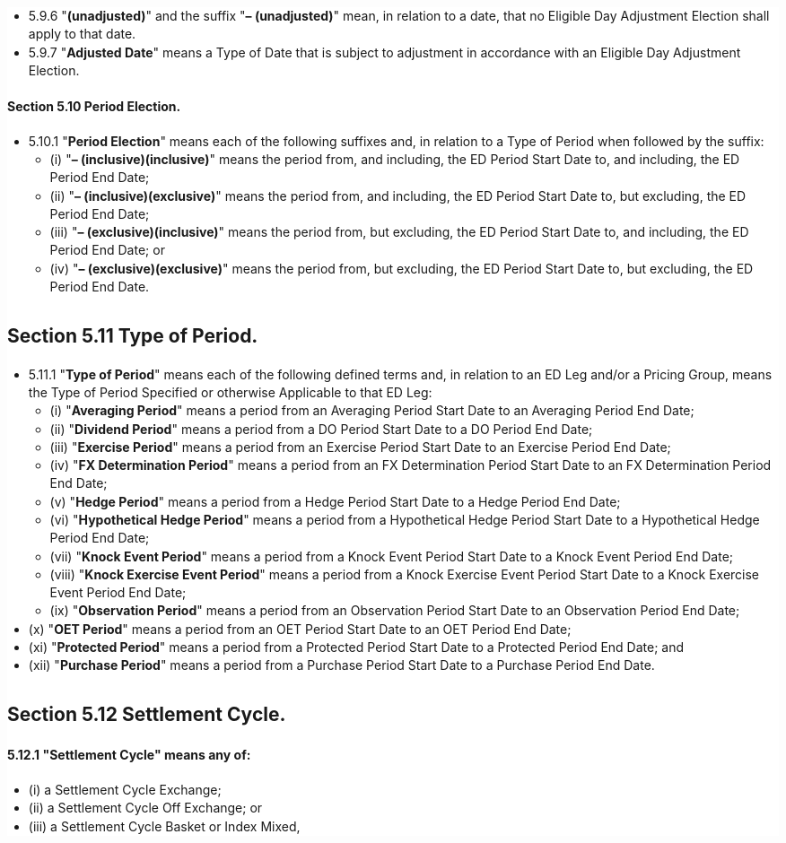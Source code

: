 - 5.9.6 "**(unadjusted)**" and the suffix "**– (unadjusted)**" mean, in relation to a date, that no Eligible Day Adjustment Election shall apply to that date.
- 5.9.7 "**Adjusted Date**" means a Type of Date that is subject to adjustment in accordance with an Eligible Day Adjustment Election.

#### **Section 5.10 Period Election.**

- 5.10.1 "**Period Election**" means each of the following suffixes and, in relation to a Type of Period when followed by the suffix:
	- (i) "**– (inclusive)(inclusive)**" means the period from, and including, the ED Period Start Date to, and including, the ED Period End Date;
	- (ii) "**– (inclusive)(exclusive)**" means the period from, and including, the ED Period Start Date to, but excluding, the ED Period End Date;
	- (iii) "**– (exclusive)(inclusive)**" means the period from, but excluding, the ED Period Start Date to, and including, the ED Period End Date; or
	- (iv) "**– (exclusive)(exclusive)**" means the period from, but excluding, the ED Period Start Date to, but excluding, the ED Period End Date.

## **Section 5.11 Type of Period.**

- 5.11.1 "**Type of Period**" means each of the following defined terms and, in relation to an ED Leg and/or a Pricing Group, means the Type of Period Specified or otherwise Applicable to that ED Leg:
	- (i) "**Averaging Period**" means a period from an Averaging Period Start Date to an Averaging Period End Date;
	- (ii) "**Dividend Period**" means a period from a DO Period Start Date to a DO Period End Date;
	- (iii) "**Exercise Period**" means a period from an Exercise Period Start Date to an Exercise Period End Date;
	- (iv) "**FX Determination Period**" means a period from an FX Determination Period Start Date to an FX Determination Period End Date;
	- (v) "**Hedge Period**" means a period from a Hedge Period Start Date to a Hedge Period End Date;
	- (vi) "**Hypothetical Hedge Period**" means a period from a Hypothetical Hedge Period Start Date to a Hypothetical Hedge Period End Date;
	- (vii) "**Knock Event Period**" means a period from a Knock Event Period Start Date to a Knock Event Period End Date;
	- (viii) "**Knock Exercise Event Period**" means a period from a Knock Exercise Event Period Start Date to a Knock Exercise Event Period End Date;
	- (ix) "**Observation Period**" means a period from an Observation Period Start Date to an Observation Period End Date;
- (x) "**OET Period**" means a period from an OET Period Start Date to an OET Period End Date;
- (xi) "**Protected Period**" means a period from a Protected Period Start Date to a Protected Period End Date; and
- (xii) "**Purchase Period**" means a period from a Purchase Period Start Date to a Purchase Period End Date.

## **Section 5.12 Settlement Cycle.**

#### 5.12.1 "**Settlement Cycle**" means any of:

- (i) a Settlement Cycle Exchange;
- (ii) a Settlement Cycle Off Exchange; or
- (iii) a Settlement Cycle Basket or Index Mixed,

